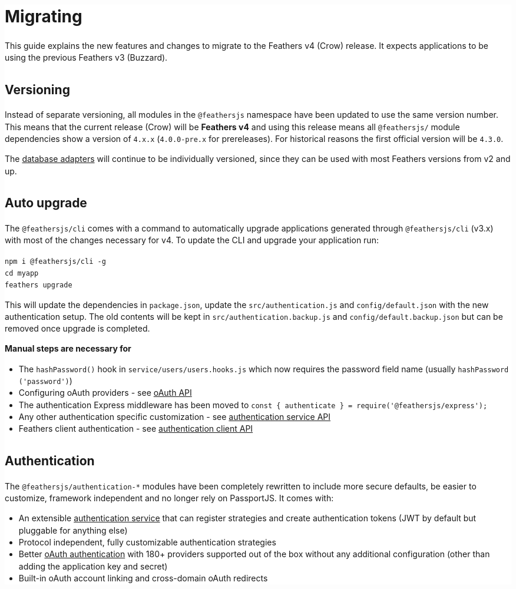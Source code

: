 # Migrating

This guide explains the new features and changes to migrate to the Feathers v4 (Crow) release. It expects applications to be using the previous Feathers v3 (Buzzard).

## Versioning

Instead of separate versioning, all modules in the `@feathersjs` namespace have been updated to use the same version number. This means that the current release (Crow) will be **Feathers v4** and using this release means all `@feathersjs/` module dependencies show a version of `4.x.x` (`4.0.0-pre.x` for prereleases). For historical reasons the first official version will be `4.3.0`.

The [database adapters](../api/databases/adapters.md) will continue to be individually versioned, since they can be used with most Feathers versions from v2 and up.

## Auto upgrade

The `@feathersjs/cli` comes with a command to automatically upgrade applications generated through `@feathersjs/cli` (v3.x) with most of the changes necessary for v4. To update the CLI and upgrade your application run:

```
npm i @feathersjs/cli -g
cd myapp
feathers upgrade
```

This will update the dependencies in `package.json`, update the `src/authentication.js` and `config/default.json` with the new authentication setup. The old contents will be kept in `src/authentication.backup.js` and `config/default.backup.json` but can be removed once upgrade is completed.

__Manual steps are necessary for__

- The `hashPassword()` hook in `service/users/users.hooks.js` which now requires the password field name (usually `hashPassword('password')`)
- Configuring oAuth providers - see [oAuth API](../api/authentication/oauth.md)
- The authentication Express middleware has been moved to `const { authenticate } = require('@feathersjs/express');`
- Any other authentication specific customization - see [authentication service API](../api/authentication/service.md)
- Feathers client authentication - see [authentication client API](../api/authentication/client.md)

## Authentication

The `@feathersjs/authentication-*` modules have been completely rewritten to include more secure defaults, be easier to customize, framework independent and no longer rely on PassportJS. It comes with:

- An extensible [authentication service](../api/authentication/service.md) that can register strategies and create authentication tokens (JWT by default but pluggable for anything else)
- Protocol independent, fully customizable authentication strategies
- Better [oAuth authentication](../api/authentication/oauth.md) with 180+ providers supported out of the box without any additional configuration (other than adding the application key and secret)
- Built-in oAuth account linking and cross-domain oAuth redirects
